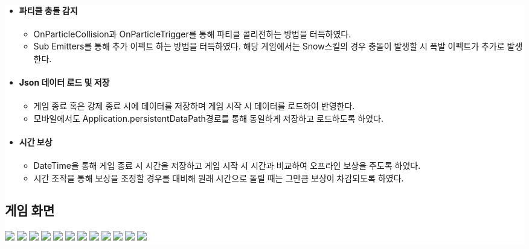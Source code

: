 * #### 파티클 충돌 감지
  - OnParticleCollision과 OnParticleTrigger를 통해 파티클 콜리전하는 방법을 터득하였다.
  - Sub Emitters를 통해 추가 이펙트 하는 방법을 터득하였다. 해당 게임에서는 Snow스킬의 경우 충돌이 발생할 시 폭발 이펙트가 추가로 발생한다.
    
* #### Json 데이터 로드 및 저장
  - 게임 종료 혹은 강제 종료 시에 데이터를 저장하며 게임 시작 시 데이터를 로드하여 반영한다.
  - 모바일에서도 Application.persistentDataPath경로를 통해 동일하게 저장하고 로드하도록 하였다.
    
* #### 시간 보상
  - DateTime을 통해 게임 종료 시 시간을 저장하고 게임 시작 시 시간과 비교하여 오프라인 보상을 주도록 하였다.
  - 시간 조작을 통해 보상을 조정할 경우를 대비해 원래 시간으로 돌릴 때는 그만큼 보상이 차감되도록 하였다.
    

## 게임 화면
<img width="80%" src="https://user-images.githubusercontent.com/37278829/161410073-2aaebef8-8da9-4adc-8237-bf0ff9af57b8.png"/>
<img width="80%" src="https://user-images.githubusercontent.com/37278829/161410074-c5152a58-65ac-4892-93e3-9b8fac78f3fd.png"/>
<img width="80%" src="https://user-images.githubusercontent.com/37278829/161410075-6918c3bc-b4d5-463b-a417-195b91f3e0a6.png"/>
<img width="80%" src="https://user-images.githubusercontent.com/37278829/161410076-d29994e6-1559-4722-837f-12dfc4c4a81b.png"/>
<img width="80%" src="https://user-images.githubusercontent.com/37278829/161410077-275a036e-c9db-4faa-9556-d3a04a77c2c5.png"/>
<img width="80%" src="https://user-images.githubusercontent.com/37278829/161410078-817809c5-9a17-463a-be33-b43323b03e6a.png"/>
<img width="80%" src="https://user-images.githubusercontent.com/37278829/161410079-9ee125da-26e7-4e66-baa9-fb52c660487d.png"/>
<img width="80%" src="https://user-images.githubusercontent.com/37278829/161410082-a10096b4-6b95-49e9-b526-3df2c7769358.png"/>
<img width="80%" src="https://user-images.githubusercontent.com/37278829/161410083-19b790ee-9c87-403a-afdf-ec2c47708dcf.png"/>
<img width="80%" src="https://user-images.githubusercontent.com/37278829/161410085-0144cef4-4ef6-4dab-b920-76e7c4609faa.png"/>
<img width="80%" src="https://user-images.githubusercontent.com/37278829/161411749-694eb062-25e0-4c4a-ae1b-9b6777e4aadf.png"/>
<img width="80%" src="https://user-images.githubusercontent.com/37278829/161411748-2cd0a110-f670-4570-9ad1-7be1087d09de.png"/>
